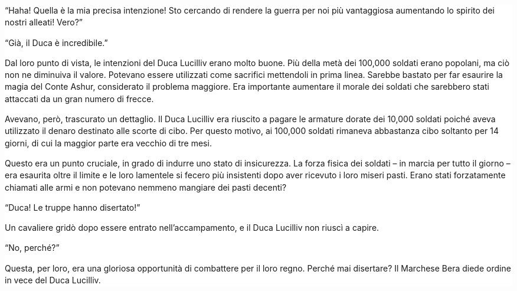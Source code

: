 




“Haha! Quella è la mia precisa intenzione! Sto cercando di rendere la guerra per noi più vantaggiosa aumentando lo spirito dei nostri alleati! Vero?”






“Già, il Duca è incredibile.”






Dal loro punto di vista, le intenzioni del Duca Lucilliv erano molto buone. Più della metà dei 100,000 soldati erano popolani, ma ciò non ne diminuiva il valore. Potevano essere utilizzati come sacrifici mettendoli in prima linea. Sarebbe bastato per far esaurire la magia del Conte Ashur, considerato il problema maggiore. Era importante aumentare il morale dei soldati che sarebbero stati attaccati da un gran numero di frecce.






Avevano, però, trascurato un dettaglio. Il Duca Lucilliv era riuscito a pagare le armature dorate dei 10,000 soldati poiché aveva utilizzato il denaro destinato alle scorte di cibo. Per questo motivo, ai 100,000 soldati rimaneva abbastanza cibo soltanto per 14 giorni, di cui la maggior parte era vecchio di tre mesi.






Questo era un punto cruciale, in grado di indurre uno stato di insicurezza. La forza fisica dei soldati – in marcia per tutto il giorno – era esaurita oltre il limite e le loro lamentele si fecero più insistenti dopo aver ricevuto i loro miseri pasti. Erano stati forzatamente chiamati alle armi e non potevano nemmeno mangiare dei pasti decenti?






“Duca! Le truppe hanno disertato!”






Un cavaliere gridò dopo essere entrato nell’accampamento, e il Duca Lucilliv non riuscì a capire.






“No, perché?”






Questa, per loro, era una gloriosa opportunità di combattere per il loro regno. Perché mai disertare? Il Marchese Bera diede ordine in vece del Duca Lucilliv.
